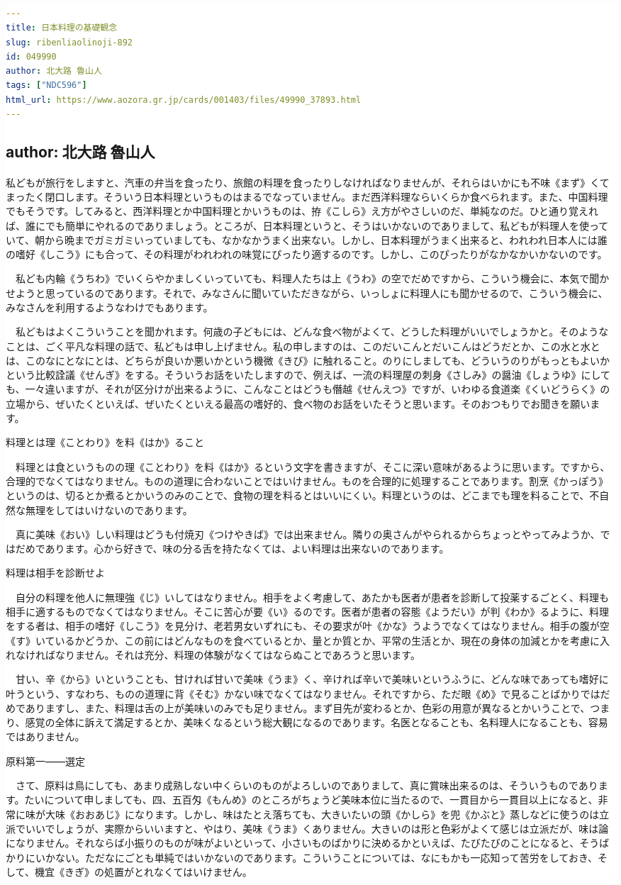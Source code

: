 ```yaml
---
title: 日本料理の基礎観念
slug: ribenliaolinoji-892
id: 049990
author: 北大路 魯山人
tags: ["NDC596"]
html_url: https://www.aozora.gr.jp/cards/001403/files/49990_37893.html
---
```


## author: 北大路 魯山人

私どもが旅行をしますと、汽車の弁当を食ったり、旅館の料理を食ったりしなければなりませんが、それらはいかにも不味《まず》くてまったく閉口します。そういう日本料理というものはまるでなっていません。まだ西洋料理ならいくらか食べられます。また、中国料理でもそうです。してみると、西洋料理とか中国料理とかいうものは、拵《こしら》え方がやさしいのだ、単純なのだ。ひと通り覚えれば、誰にでも簡単にやれるのでありましょう。ところが、日本料理というと、そうはいかないのでありまして、私どもが料理人を使っていて、朝から晩までガミガミいっていましても、なかなかうまく出来ない。しかし、日本料理がうまく出来ると、われわれ日本人には誰の嗜好《しこう》にも合って、その料理がわれわれの味覚にぴったり適するのです。しかし、このぴったりがなかなかいかないのです。

　私ども内輪《うちわ》でいくらやかましくいっていても、料理人たちは上《うわ》の空でだめですから、こういう機会に、本気で聞かせようと思っているのであります。それで、みなさんに聞いていただきながら、いっしょに料理人にも聞かせるので、こういう機会に、みなさんを利用するようなわけでもあります。

　私どもはよくこういうことを聞かれます。何歳の子どもには、どんな食べ物がよくて、どうした料理がいいでしょうかと。そのようなことは、ごく平凡な料理の話で、私どもは申し上げません。私の申しますのは、このだいこんとだいこんはどうだとか、この水と水とは、このなにとなにとは、どちらが良いか悪いかという機微《きび》に触れること。のりにしましても、どういうのりがもっともよいかという比較詮議《せんぎ》をする。そういうお話をいたしますので、例えば、一流の料理屋の刺身《さしみ》の醤油《しょうゆ》にしても、一々違いますが、それが区分けが出来るように、こんなことはどうも僭越《せんえつ》ですが、いわゆる食道楽《くいどうらく》の立場から、ぜいたくといえば、ぜいたくといえる最高の嗜好的、食べ物のお話をいたそうと思います。そのおつもりでお聞きを願います。



料理とは理《ことわり》を料《はか》ること

　料理とは食というものの理《ことわり》を料《はか》るという文字を書きますが、そこに深い意味があるように思います。ですから、合理的でなくてはなりません。ものの道理に合わないことではいけません。ものを合理的に処理することであります。割烹《かっぽう》というのは、切るとか煮るとかいうのみのことで、食物の理を料るとはいいにくい。料理というのは、どこまでも理を料ることで、不自然な無理をしてはいけないのであります。

　真に美味《おい》しい料理はどうも付焼刃《つけやきば》では出来ません。隣りの奥さんがやられるからちょっとやってみようか、ではだめであります。心から好きで、味の分る舌を持たなくては、よい料理は出来ないのであります。



料理は相手を診断せよ

　自分の料理を他人に無理強《じ》いしてはなりません。相手をよく考慮して、あたかも医者が患者を診断して投薬するごとく、料理も相手に適するものでなくてはなりません。そこに苦心が要《い》るのです。医者が患者の容態《ようだい》が判《わか》るように、料理をする者は、相手の嗜好《しこう》を見分け、老若男女いずれにも、その要求が叶《かな》うようでなくてはなりません。相手の腹が空《す》いているかどうか、この前にはどんなものを食べているとか、量とか質とか、平常の生活とか、現在の身体の加減とかを考慮に入れなければなりません。それは充分、料理の体験がなくてはならぬことであろうと思います。

　甘い、辛《から》いということも、甘ければ甘いで美味《うま》く、辛ければ辛いで美味いというふうに、どんな味であっても嗜好に叶うという、すなわち、ものの道理に背《そむ》かない味でなくてはなりません。それですから、ただ眼《め》で見ることばかりではだめでありますし、また、料理は舌の上が美味いのみでも足りません。まず目先が変わるとか、色彩の用意が異なるとかいうことで、つまり、感覚の全体に訴えて満足するとか、美味くなるという総大観になるのであります。名医となることも、名料理人になることも、容易ではありません。



原料第一――選定

　さて、原料は鳥にしても、あまり成熟しない中くらいのものがよろしいのでありまして、真に賞味出来るのは、そういうものであります。たいについて申しましても、四、五百匁《もんめ》のところがちょうど美味本位に当たるので、一貫目から一貫目以上になると、非常に味が大味《おおあじ》になります。しかし、味はたとえ落ちても、大きいたいの頭《かしら》を兜《かぶと》蒸しなどに使うのは立派でいいでしょうが、実際からいいますと、やはり、美味《うま》くありません。大きいのは形と色彩がよくて感じは立派だが、味は論になりません。それならば小振りのものが味がよいといって、小さいものばかりに決めるかといえば、たびたびのことになると、そうばかりにいかない。ただなにごとも単純ではいかないのであります。こういうことについては、なにもかも一応知って苦労をしておき、そして、機宜《きぎ》の処置がとれなくてはいけません。

